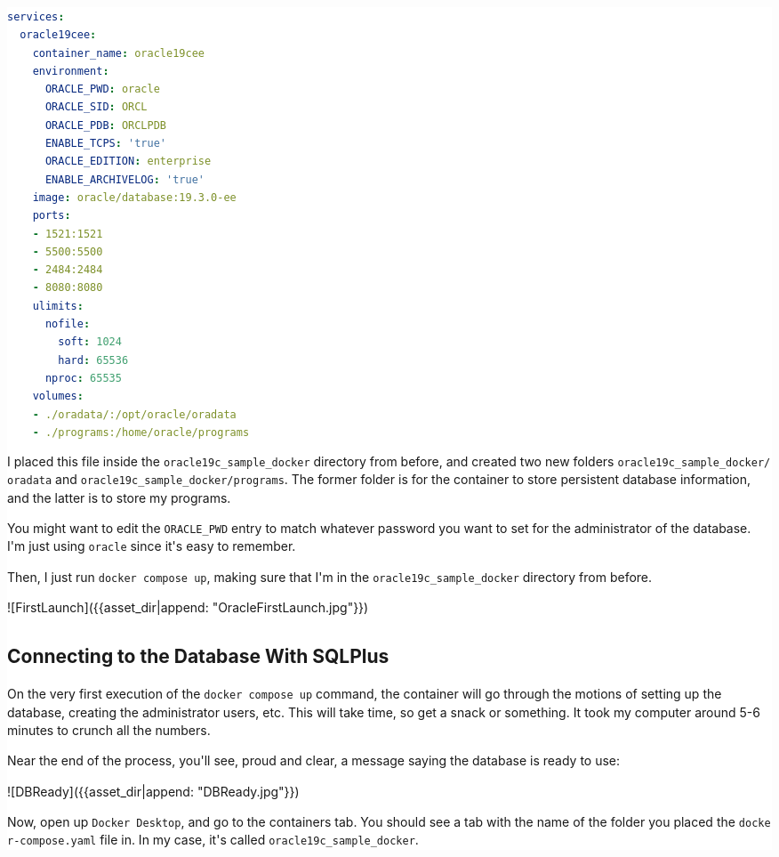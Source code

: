 ```yaml
services:
  oracle19cee:
    container_name: oracle19cee
    environment:
      ORACLE_PWD: oracle
      ORACLE_SID: ORCL
      ORACLE_PDB: ORCLPDB
      ENABLE_TCPS: 'true'
      ORACLE_EDITION: enterprise
      ENABLE_ARCHIVELOG: 'true'
    image: oracle/database:19.3.0-ee
    ports:
    - 1521:1521
    - 5500:5500
    - 2484:2484
    - 8080:8080
    ulimits:
      nofile:
        soft: 1024
        hard: 65536
      nproc: 65535
    volumes:
    - ./oradata/:/opt/oracle/oradata
    - ./programs:/home/oracle/programs
```

I placed this file inside the `oracle19c_sample_docker` directory from before, and created two new folders `oracle19c_sample_docker/oradata` and `oracle19c_sample_docker/programs`. The former folder is for the container to store persistent database information, and the latter is to store my programs.

You might want to edit the `ORACLE_PWD` entry to match whatever password you want to set for the administrator of the database. I'm just using `oracle` since it's easy to remember.

Then, I just run `docker compose up`, making sure that I'm in the `oracle19c_sample_docker` directory from before.

![FirstLaunch]({{asset_dir|append: "OracleFirstLaunch.jpg"}})

## Connecting to the Database With SQLPlus

On the very first execution of the `docker compose up` command, the container will go through the motions of setting up the database, creating the administrator users, etc. This will take time, so get a snack or something. It took my computer around 5-6 minutes to crunch all the numbers.

Near the end of the process, you'll see, proud and clear, a message saying the database is ready to use:

![DBReady]({{asset_dir|append: "DBReady.jpg"}})

Now, open up `Docker Desktop`, and go to the containers tab. You should see a tab with the name of the folder you placed the `docker-compose.yaml` file in. In my case, it's called `oracle19c_sample_docker`.
